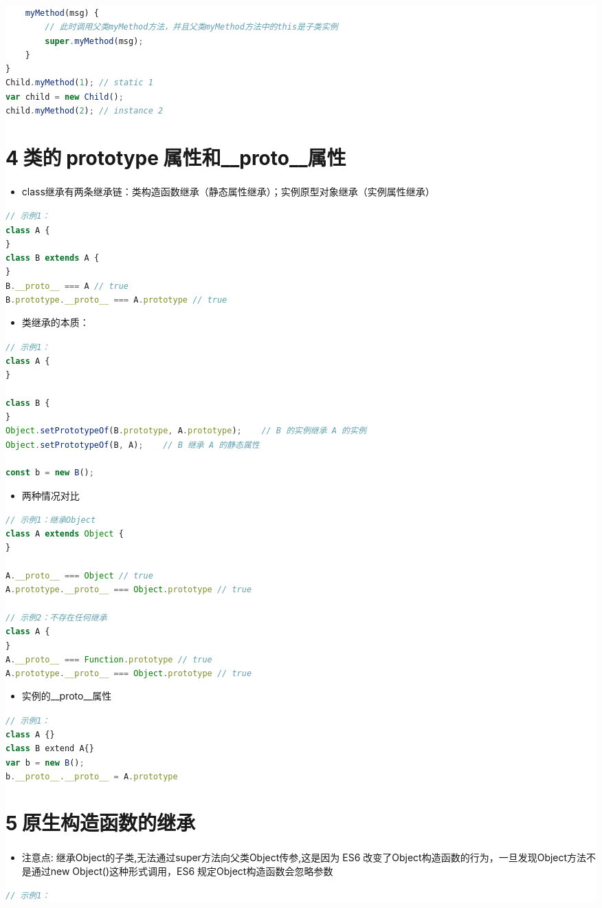 ```js
    myMethod(msg) {
        // 此时调用父类myMethod方法，并且父类myMethod方法中的this是子类实例
        super.myMethod(msg);
    }
}
Child.myMethod(1); // static 1
var child = new Child();
child.myMethod(2); // instance 2
```

# 4 类的 prototype 属性和__proto__属性
+ class继承有两条继承链：类构造函数继承（静态属性继承）；实例原型对象继承（实例属性继承）
```js
// 示例1：
class A {
}
class B extends A {
}
B.__proto__ === A // true
B.prototype.__proto__ === A.prototype // true
```
+ 类继承的本质：
```js
// 示例1：
class A {
}

class B {
}
Object.setPrototypeOf(B.prototype, A.prototype);    // B 的实例继承 A 的实例
Object.setPrototypeOf(B, A);    // B 继承 A 的静态属性

const b = new B();
```
+ 两种情况对比
```js
// 示例1：继承Object
class A extends Object {
}

A.__proto__ === Object // true
A.prototype.__proto__ === Object.prototype // true

// 示例2：不存在任何继承
class A {
}
A.__proto__ === Function.prototype // true
A.prototype.__proto__ === Object.prototype // true
```
+ 实例的__proto__属性
```js
// 示例1：
class A {}
class B extend A{}
var b = new B();
b.__proto__.__proto__ = A.prototype
```
# 5 原生构造函数的继承
+ 注意点: 继承Object的子类,无法通过super方法向父类Object传参,这是因为 ES6 改变了Object构造函数的行为，一旦发现Object方法不是通过new Object()这种形式调用，ES6 规定Object构造函数会忽略参数
```js
// 示例1：
```